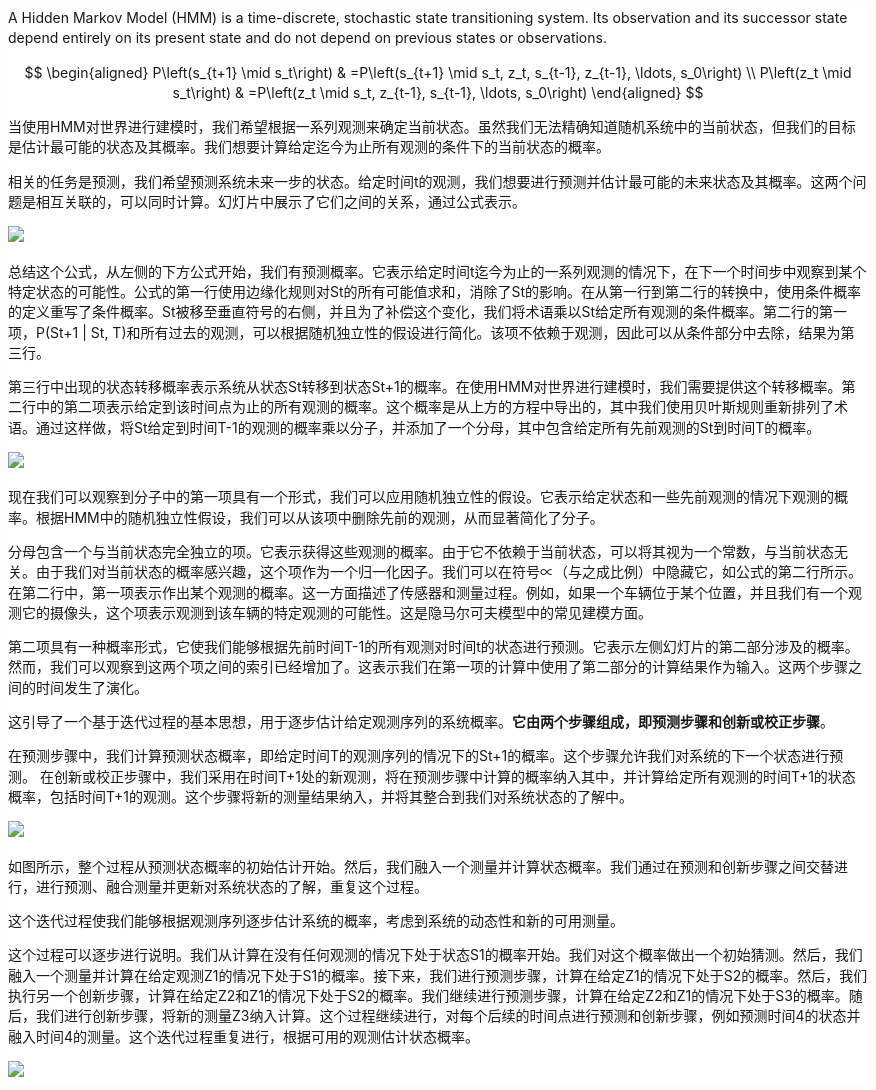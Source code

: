 A Hidden Markov Model (HMM) is a time-discrete, stochastic state transitioning system. Its observation and its successor state depend entirely on its present state and do not depend on previous states or observations.

$$
\begin{aligned}
P\left(s_{t+1} \mid s_t\right) & =P\left(s_{t+1} \mid s_t, z_t, s_{t-1}, z_{t-1}, \ldots, s_0\right) \\
P\left(z_t \mid s_t\right) & =P\left(z_t \mid s_t, z_{t-1}, s_{t-1}, \ldots, s_0\right)
\end{aligned}
$$

当使用HMM对世界进行建模时，我们希望根据一系列观测来确定当前状态。虽然我们无法精确知道随机系统中的当前状态，但我们的目标是估计最可能的状态及其概率。我们想要计算给定迄今为止所有观测的条件下的当前状态的概率。

相关的任务是预测，我们希望预测系统未来一步的状态。给定时间t的观测，我们想要进行预测并估计最可能的未来状态及其概率。这两个问题是相互关联的，可以同时计算。幻灯片中展示了它们之间的关系，通过公式表示。

![](https://raw.githubusercontent.com/WenboLi-CN-DE/Picture/main/20230621194222.png)

总结这个公式，从左侧的下方公式开始，我们有预测概率。它表示给定时间t迄今为止的一系列观测的情况下，在下一个时间步中观察到某个特定状态的可能性。公式的第一行使用边缘化规则对St的所有可能值求和，消除了St的影响。在从第一行到第二行的转换中，使用条件概率的定义重写了条件概率。St被移至垂直符号的右侧，并且为了补偿这个变化，我们将术语乘以St给定所有观测的条件概率。第二行的第一项，P(St+1 | St, T)和所有过去的观测，可以根据随机独立性的假设进行简化。该项不依赖于观测，因此可以从条件部分中去除，结果为第三行。

第三行中出现的状态转移概率表示系统从状态St转移到状态St+1的概率。在使用HMM对世界进行建模时，我们需要提供这个转移概率。第二行中的第二项表示给定到该时间点为止的所有观测的概率。这个概率是从上方的方程中导出的，其中我们使用贝叶斯规则重新排列了术语。通过这样做，将St给定到时间T-1的观测的概率乘以分子，并添加了一个分母，其中包含给定所有先前观测的St到时间T的概率。

![](https://raw.githubusercontent.com/WenboLi-CN-DE/Picture/main/20230621194314.png)


现在我们可以观察到分子中的第一项具有一个形式，我们可以应用随机独立性的假设。它表示给定状态和一些先前观测的情况下观测的概率。根据HMM中的随机独立性假设，我们可以从该项中删除先前的观测，从而显著简化了分子。

分母包含一个与当前状态完全独立的项。它表示获得这些观测的概率。由于它不依赖于当前状态，可以将其视为一个常数，与当前状态无关。由于我们对当前状态的概率感兴趣，这个项作为一个归一化因子。我们可以在符号∝（与之成比例）中隐藏它，如公式的第二行所示。在第二行中，第一项表示作出某个观测的概率。这一方面描述了传感器和测量过程。例如，如果一个车辆位于某个位置，并且我们有一个观测它的摄像头，这个项表示观测到该车辆的特定观测的可能性。这是隐马尔可夫模型中的常见建模方面。

第二项具有一种概率形式，它使我们能够根据先前时间T-1的所有观测对时间t的状态进行预测。它表示左侧幻灯片的第二部分涉及的概率。然而，我们可以观察到这两个项之间的索引已经增加了。这表示我们在第一项的计算中使用了第二部分的计算结果作为输入。这两个步骤之间的时间发生了演化。

这引导了一个基于迭代过程的基本思想，用于逐步估计给定观测序列的系统概率。**它由两个步骤组成，即预测步骤和创新或校正步骤**。

在预测步骤中，我们计算预测状态概率，即给定时间T的观测序列的情况下的St+1的概率。这个步骤允许我们对系统的下一个状态进行预测。
在创新或校正步骤中，我们采用在时间T+1处的新观测，将在预测步骤中计算的概率纳入其中，并计算给定所有观测的时间T+1的状态概率，包括时间T+1的观测。这个步骤将新的测量结果纳入，并将其整合到我们对系统状态的了解中。

![](https://raw.githubusercontent.com/WenboLi-CN-DE/Picture/main/20230621194759.png)

如图所示，整个过程从预测状态概率的初始估计开始。然后，我们融入一个测量并计算状态概率。我们通过在预测和创新步骤之间交替进行，进行预测、融合测量并更新对系统状态的了解，重复这个过程。

这个迭代过程使我们能够根据观测序列逐步估计系统的概率，考虑到系统的动态性和新的可用测量。

这个过程可以逐步进行说明。我们从计算在没有任何观测的情况下处于状态S1的概率开始。我们对这个概率做出一个初始猜测。然后，我们融入一个测量并计算在给定观测Z1的情况下处于S1的概率。接下来，我们进行预测步骤，计算在给定Z1的情况下处于S2的概率。然后，我们执行另一个创新步骤，计算在给定Z2和Z1的情况下处于S2的概率。我们继续进行预测步骤，计算在给定Z2和Z1的情况下处于S3的概率。随后，我们进行创新步骤，将新的测量Z3纳入计算。这个过程继续进行，对每个后续的时间点进行预测和创新步骤，例如预测时间4的状态并融入时间4的测量。这个迭代过程重复进行，根据可用的观测估计状态概率。

![](https://raw.githubusercontent.com/WenboLi-CN-DE/Picture/main/20230621195431.png)
